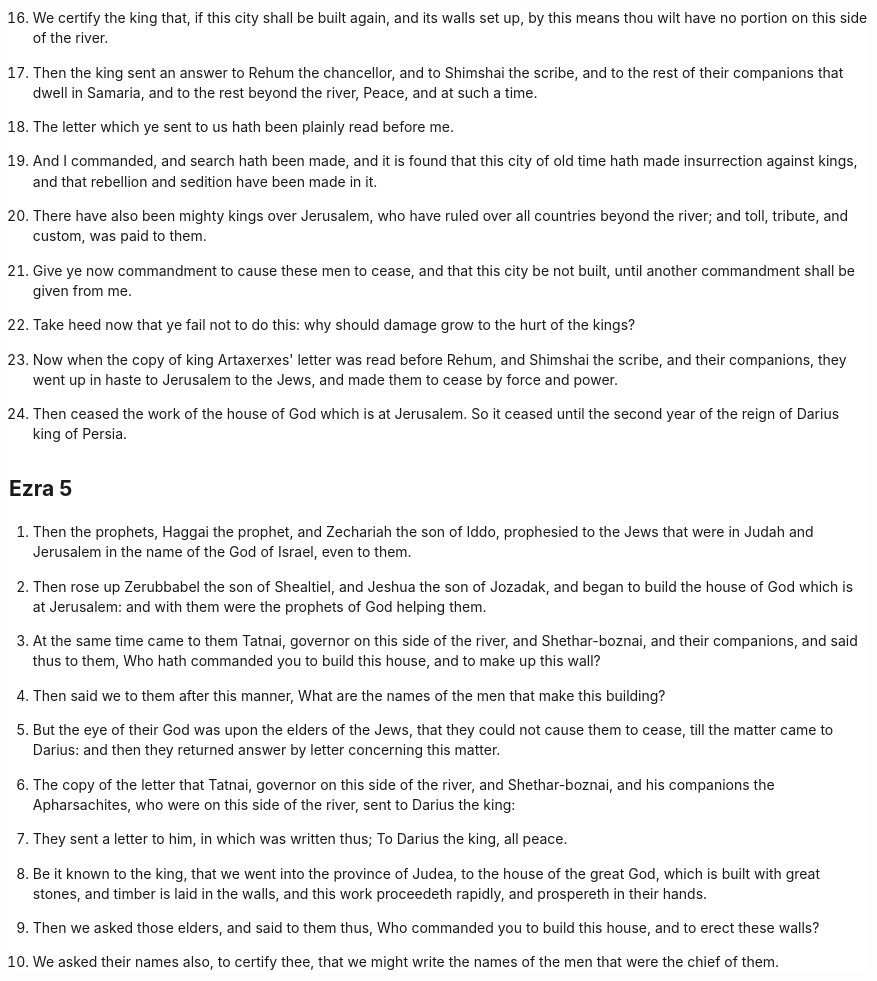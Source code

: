 16. We certify the king that, if this city shall be built again, and its walls set up, by this means thou wilt have no portion on this side of the river.

17. Then the king sent an answer to Rehum the chancellor, and to Shimshai the scribe, and to the rest of their companions that dwell in Samaria, and to the rest beyond the river, Peace, and at such a time.

18. The letter which ye sent to us hath been plainly read before me.

19. And I commanded, and search hath been made, and it is found that this city of old time hath made insurrection against kings, and that rebellion and sedition have been made in it.

20. There have also been mighty kings over Jerusalem, who have ruled over all countries beyond the river; and toll, tribute, and custom, was paid to them.

21. Give ye now commandment to cause these men to cease, and that this city be not built, until another commandment shall be given from me.

22. Take heed now that ye fail not to do this: why should damage grow to the hurt of the kings?

23. Now when the copy of king Artaxerxes' letter was read before Rehum, and Shimshai the scribe, and their companions, they went up in haste to Jerusalem to the Jews, and made them to cease by force and power.

24. Then ceased the work of the house of God which is at Jerusalem. So it ceased until the second year of the reign of Darius king of Persia.

## Ezra 5

1. Then the prophets, Haggai the prophet, and Zechariah the son of Iddo, prophesied to the Jews that were in Judah and Jerusalem in the name of the God of Israel, even to them.

2. Then rose up Zerubbabel the son of Shealtiel, and Jeshua the son of Jozadak, and began to build the house of God which is at Jerusalem: and with them were the prophets of God helping them.

3. At the same time came to them Tatnai, governor on this side of the river, and Shethar-boznai, and their companions, and said thus to them, Who hath commanded you to build this house, and to make up this wall?

4. Then said we to them after this manner, What are the names of the men that make this building?

5. But the eye of their God was upon the elders of the Jews, that they could not cause them to cease, till the matter came to Darius: and then they returned answer by letter concerning this matter.

6. The copy of the letter that Tatnai, governor on this side of the river, and Shethar-boznai, and his companions the Apharsachites, who were on this side of the river, sent to Darius the king:

7. They sent a letter to him, in which was written thus; To Darius the king, all peace.

8. Be it known to the king, that we went into the province of Judea, to the house of the great God, which is built with great stones, and timber is laid in the walls, and this work proceedeth rapidly, and prospereth in their hands.

9. Then we asked those elders, and said to them thus, Who commanded you to build this house, and to erect these walls?

10. We asked their names also, to certify thee, that we might write the names of the men that were the chief of them.
